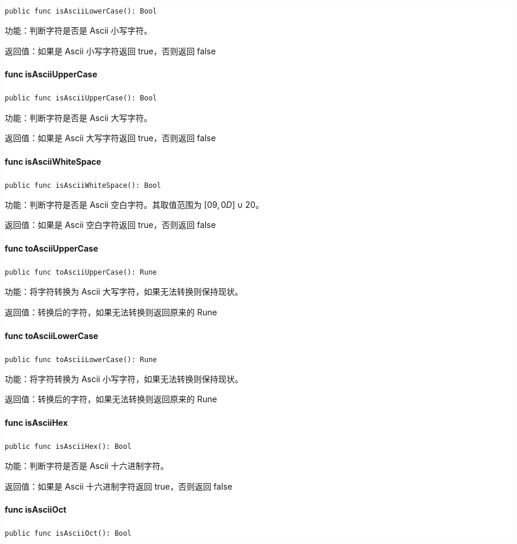 ```cangjie
public func isAsciiLowerCase(): Bool
```

功能：判断字符是否是 Ascii 小写字符。

返回值：如果是 Ascii 小写字符返回 true，否则返回 false

#### func isAsciiUpperCase

```cangjie
public func isAsciiUpperCase(): Bool
```

功能：判断字符是否是 Ascii 大写字符。

返回值：如果是 Ascii 大写字符返回 true，否则返回 false

#### func isAsciiWhiteSpace

```cangjie
public func isAsciiWhiteSpace(): Bool
```

功能：判断字符是否是 Ascii 空白字符。其取值范围为 $[09, 0D] \cup 20$。

返回值：如果是 Ascii 空白字符返回 true，否则返回 false

#### func toAsciiUpperCase

```cangjie
public func toAsciiUpperCase(): Rune
```

功能：将字符转换为 Ascii 大写字符，如果无法转换则保持现状。

返回值：转换后的字符，如果无法转换则返回原来的 Rune

#### func toAsciiLowerCase

```cangjie
public func toAsciiLowerCase(): Rune
```

功能：将字符转换为 Ascii 小写字符，如果无法转换则保持现状。

返回值：转换后的字符，如果无法转换则返回原来的 Rune

#### func isAsciiHex

```cangjie
public func isAsciiHex(): Bool
```

功能：判断字符是否是 Ascii 十六进制字符。

返回值：如果是 Ascii 十六进制字符返回 true，否则返回 false

#### func isAsciiOct

```cangjie
public func isAsciiOct(): Bool
```

